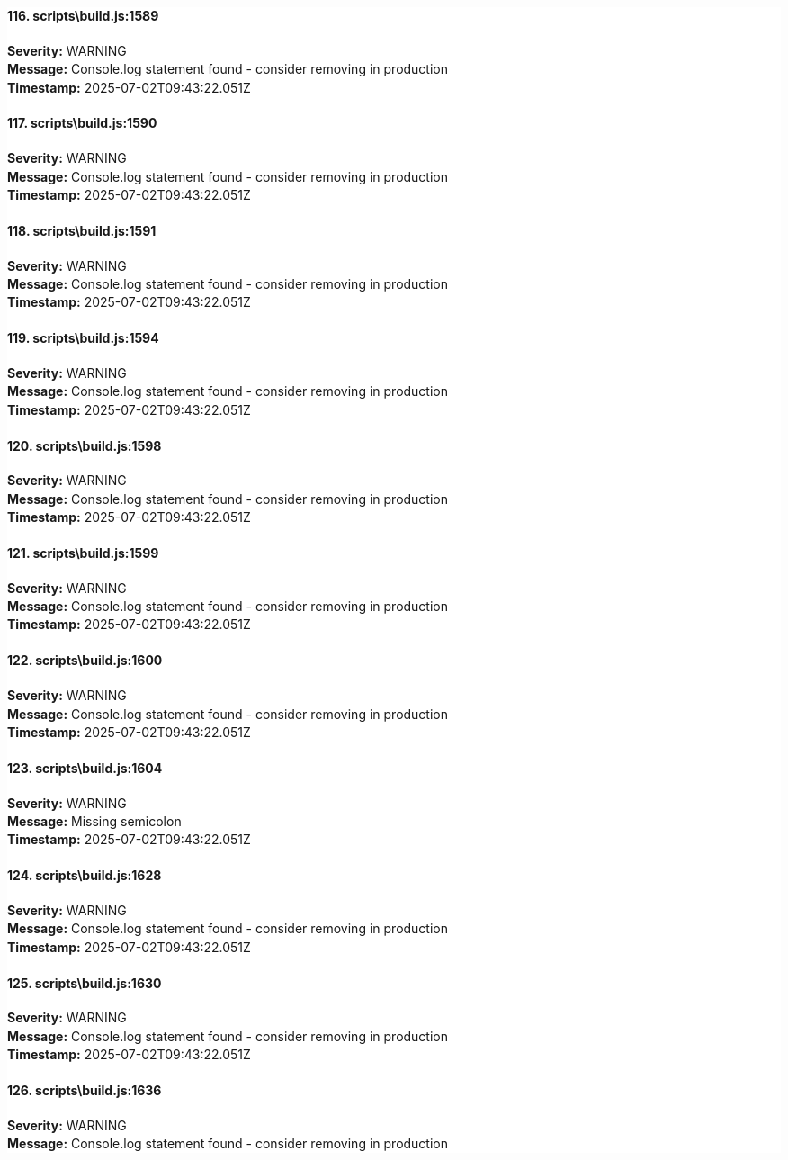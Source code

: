 #### 116. scripts\build.js:1589
**Severity:** WARNING  
**Message:** Console.log statement found - consider removing in production  
**Timestamp:** 2025-07-02T09:43:22.051Z

#### 117. scripts\build.js:1590
**Severity:** WARNING  
**Message:** Console.log statement found - consider removing in production  
**Timestamp:** 2025-07-02T09:43:22.051Z

#### 118. scripts\build.js:1591
**Severity:** WARNING  
**Message:** Console.log statement found - consider removing in production  
**Timestamp:** 2025-07-02T09:43:22.051Z

#### 119. scripts\build.js:1594
**Severity:** WARNING  
**Message:** Console.log statement found - consider removing in production  
**Timestamp:** 2025-07-02T09:43:22.051Z

#### 120. scripts\build.js:1598
**Severity:** WARNING  
**Message:** Console.log statement found - consider removing in production  
**Timestamp:** 2025-07-02T09:43:22.051Z

#### 121. scripts\build.js:1599
**Severity:** WARNING  
**Message:** Console.log statement found - consider removing in production  
**Timestamp:** 2025-07-02T09:43:22.051Z

#### 122. scripts\build.js:1600
**Severity:** WARNING  
**Message:** Console.log statement found - consider removing in production  
**Timestamp:** 2025-07-02T09:43:22.051Z

#### 123. scripts\build.js:1604
**Severity:** WARNING  
**Message:** Missing semicolon  
**Timestamp:** 2025-07-02T09:43:22.051Z

#### 124. scripts\build.js:1628
**Severity:** WARNING  
**Message:** Console.log statement found - consider removing in production  
**Timestamp:** 2025-07-02T09:43:22.051Z

#### 125. scripts\build.js:1630
**Severity:** WARNING  
**Message:** Console.log statement found - consider removing in production  
**Timestamp:** 2025-07-02T09:43:22.051Z

#### 126. scripts\build.js:1636
**Severity:** WARNING  
**Message:** Console.log statement found - consider removing in production  
